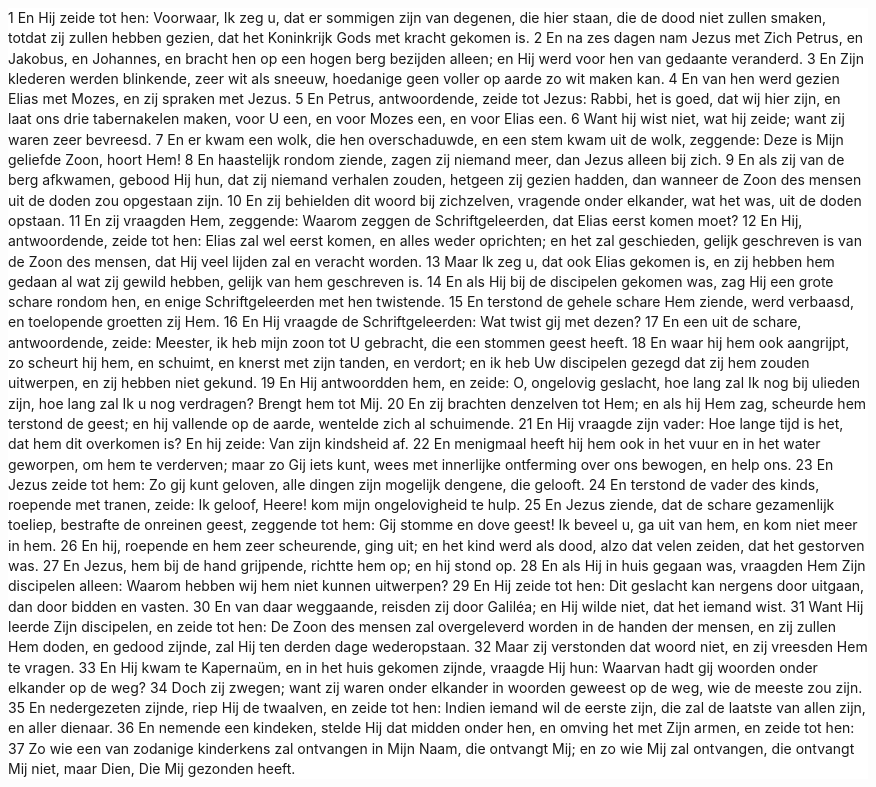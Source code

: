 1 En Hij zeide tot hen: Voorwaar, Ik zeg u, dat er sommigen zijn van degenen, die hier staan, die de dood niet zullen smaken, totdat zij zullen hebben gezien, dat het Koninkrijk Gods met kracht gekomen is. 2 En na zes dagen nam Jezus met Zich Petrus, en Jakobus, en Johannes, en bracht hen op een hogen berg bezijden alleen; en Hij werd voor hen van gedaante veranderd. 3 En Zijn klederen werden blinkende, zeer wit als sneeuw, hoedanige geen voller op aarde zo wit maken kan. 4 En van hen werd gezien Elias met Mozes, en zij spraken met Jezus. 5 En Petrus, antwoordende, zeide tot Jezus: Rabbi, het is goed, dat wij hier zijn, en laat ons drie tabernakelen maken, voor U een, en voor Mozes een, en voor Elias een. 6 Want hij wist niet, wat hij zeide; want zij waren zeer bevreesd. 7 En er kwam een wolk, die hen overschaduwde, en een stem kwam uit de wolk, zeggende: Deze is Mijn geliefde Zoon, hoort Hem! 8 En haastelijk rondom ziende, zagen zij niemand meer, dan Jezus alleen bij zich. 9 En als zij van de berg afkwamen, gebood Hij hun, dat zij niemand verhalen zouden, hetgeen zij gezien hadden, dan wanneer de Zoon des mensen uit de doden zou opgestaan zijn. 10 En zij behielden dit woord bij zichzelven, vragende onder elkander, wat het was, uit de doden opstaan. 11 En zij vraagden Hem, zeggende: Waarom zeggen de Schriftgeleerden, dat Elias eerst komen moet? 12 En Hij, antwoordende, zeide tot hen: Elias zal wel eerst komen, en alles weder oprichten; en het zal geschieden, gelijk geschreven is van de Zoon des mensen, dat Hij veel lijden zal en veracht worden. 13 Maar Ik zeg u, dat ook Elias gekomen is, en zij hebben hem gedaan al wat zij gewild hebben, gelijk van hem geschreven is. 
14 En als Hij bij de discipelen gekomen was, zag Hij een grote schare rondom hen, en enige Schriftgeleerden met hen twistende. 15 En terstond de gehele schare Hem ziende, werd verbaasd, en toelopende groetten zij Hem. 16 En Hij vraagde de Schriftgeleerden: Wat twist gij met dezen? 17 En een uit de schare, antwoordende, zeide: Meester, ik heb mijn zoon tot U gebracht, die een stommen geest heeft. 18 En waar hij hem ook aangrijpt, zo scheurt hij hem, en schuimt, en knerst met zijn tanden, en verdort; en ik heb Uw discipelen gezegd dat zij hem zouden uitwerpen, en zij hebben niet gekund. 19 En Hij antwoordden hem, en zeide: O, ongelovig geslacht, hoe lang zal Ik nog bij ulieden zijn, hoe lang zal Ik u nog verdragen? Brengt hem tot Mij. 20 En zij brachten denzelven tot Hem; en als hij Hem zag, scheurde hem terstond de geest; en hij vallende op de aarde, wentelde zich al schuimende. 21 En Hij vraagde zijn vader: Hoe lange tijd is het, dat hem dit overkomen is? En hij zeide: Van zijn kindsheid af. 22 En menigmaal heeft hij hem ook in het vuur en in het water geworpen, om hem te verderven; maar zo Gij iets kunt, wees met innerlijke ontferming over ons bewogen, en help ons. 23 En Jezus zeide tot hem: Zo gij kunt geloven, alle dingen zijn mogelijk dengene, die gelooft. 24 En terstond de vader des kinds, roepende met tranen, zeide: Ik geloof, Heere! kom mijn ongelovigheid te hulp. 25 En Jezus ziende, dat de schare gezamenlijk toeliep, bestrafte de onreinen geest, zeggende tot hem: Gij stomme en dove geest! Ik beveel u, ga uit van hem, en kom niet meer in hem. 26 En hij, roepende en hem zeer scheurende, ging uit; en het kind werd als dood, alzo dat velen zeiden, dat het gestorven was. 27 En Jezus, hem bij de hand grijpende, richtte hem op; en hij stond op. 28 En als Hij in huis gegaan was, vraagden Hem Zijn discipelen alleen: Waarom hebben wij hem niet kunnen uitwerpen? 29 En Hij zeide tot hen: Dit geslacht kan nergens door uitgaan, dan door bidden en vasten. 
30 En van daar weggaande, reisden zij door Galiléa; en Hij wilde niet, dat het iemand wist. 31 Want Hij leerde Zijn discipelen, en zeide tot hen: De Zoon des mensen zal overgeleverd worden in de handen der mensen, en zij zullen Hem doden, en gedood zijnde, zal Hij ten derden dage wederopstaan. 32 Maar zij verstonden dat woord niet, en zij vreesden Hem te vragen. 33 En Hij kwam te Kapernaüm, en in het huis gekomen zijnde, vraagde Hij hun: Waarvan hadt gij woorden onder elkander op de weg? 34 Doch zij zwegen; want zij waren onder elkander in woorden geweest op de weg, wie de meeste zou zijn. 35 En nedergezeten zijnde, riep Hij de twaalven, en zeide tot hen: Indien iemand wil de eerste zijn, die zal de laatste van allen zijn, en aller dienaar. 36 En nemende een kindeken, stelde Hij dat midden onder hen, en omving het met Zijn armen, en zeide tot hen: 37 Zo wie een van zodanige kinderkens zal ontvangen in Mijn Naam, die ontvangt Mij; en zo wie Mij zal ontvangen, die ontvangt Mij niet, maar Dien, Die Mij gezonden heeft. 